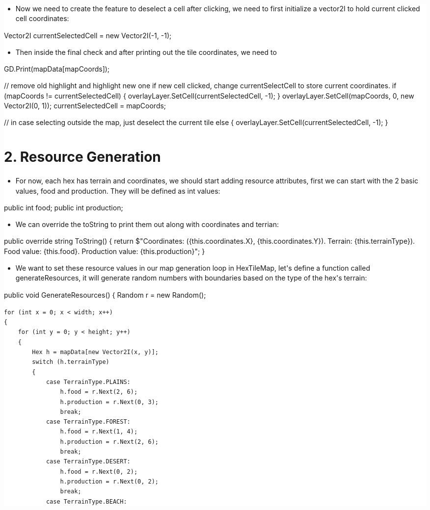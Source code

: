 - Now we need to create the feature to deselect a cell after clicking, we need to first initialize a vector2I to hold current clicked cell coordinates:

Vector2I currentSelectedCell = new Vector2I(-1, -1);

- Then inside the final check and after printing out the tile coordinates, we need to 

GD.Print(mapData[mapCoords]);

// remove old highlight and highlight new one if new cell clicked, change currentSelectCell to store current coordinates.
if (mapCoords != currentSelectedCell)
{
overlayLayer.SetCell(currentSelectedCell, -1);
}
overlayLayer.SetCell(mapCoords, 0, new Vector2I(0, 1));
currentSelectedCell = mapCoords;

// in case selecting outside the map, just deselect the current tile
else
{
    overlayLayer.SetCell(currentSelectedCell, -1);
}

# 2. Resource Generation
- For now, each hex has terrain and coordinates, we should start adding resource attributes, first we can start with the 2 basic values, food and production. They will be defined as int values:

public int food;
public int production;

- We can override the toString to print them out along with coordinates and terrian: 

public override string ToString()
{
    return $"Coordinates: ({this.coordinates.X}, {this.coordinates.Y}). Terrain: {this.terrainType}). Food value: {this.food}. Production value: {this.production}";
}

- We want to set these resource values in our map generation loop in HexTileMap, let's define a function called generateResources, it will generate random numbers with boundaries based on the type of the hex's terrain: 

public void GenerateResources()
{
    Random r = new Random();

    for (int x = 0; x < width; x++)
    {
        for (int y = 0; y < height; y++)
        {
            Hex h = mapData[new Vector2I(x, y)];
            switch (h.terrainType)
            {
                case TerrainType.PLAINS:
                    h.food = r.Next(2, 6);
                    h.production = r.Next(0, 3);
                    break;
                case TerrainType.FOREST:
                    h.food = r.Next(1, 4);
                    h.production = r.Next(2, 6);
                    break;
                case TerrainType.DESERT:
                    h.food = r.Next(0, 2);
                    h.production = r.Next(0, 2);
                    break;
                case TerrainType.BEACH: